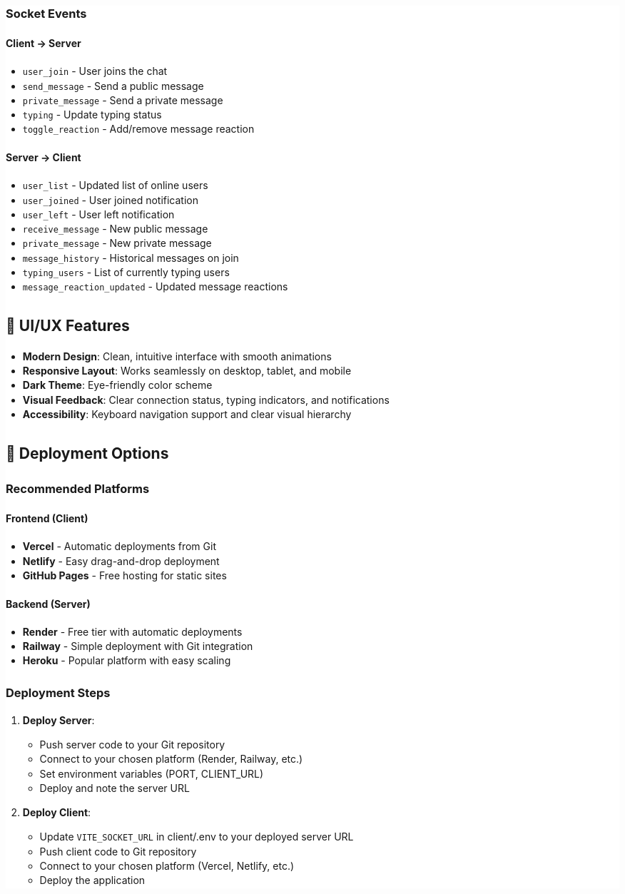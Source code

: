 ### Socket Events

#### Client → Server
- `user_join` - User joins the chat
- `send_message` - Send a public message
- `private_message` - Send a private message
- `typing` - Update typing status
- `toggle_reaction` - Add/remove message reaction

#### Server → Client
- `user_list` - Updated list of online users
- `user_joined` - User joined notification
- `user_left` - User left notification
- `receive_message` - New public message
- `private_message` - New private message
- `message_history` - Historical messages on join
- `typing_users` - List of currently typing users
- `message_reaction_updated` - Updated message reactions

## 🎨 UI/UX Features

- **Modern Design**: Clean, intuitive interface with smooth animations
- **Responsive Layout**: Works seamlessly on desktop, tablet, and mobile
- **Dark Theme**: Eye-friendly color scheme
- **Visual Feedback**: Clear connection status, typing indicators, and notifications
- **Accessibility**: Keyboard navigation support and clear visual hierarchy

## 🚀 Deployment Options

### Recommended Platforms

#### Frontend (Client)
- **Vercel** - Automatic deployments from Git
- **Netlify** - Easy drag-and-drop deployment
- **GitHub Pages** - Free hosting for static sites

#### Backend (Server)
- **Render** - Free tier with automatic deployments
- **Railway** - Simple deployment with Git integration
- **Heroku** - Popular platform with easy scaling

### Deployment Steps

1. **Deploy Server**:
   - Push server code to your Git repository
   - Connect to your chosen platform (Render, Railway, etc.)
   - Set environment variables (PORT, CLIENT_URL)
   - Deploy and note the server URL

2. **Deploy Client**:
   - Update `VITE_SOCKET_URL` in client/.env to your deployed server URL
   - Push client code to Git repository
   - Connect to your chosen platform (Vercel, Netlify, etc.)
   - Deploy the application
